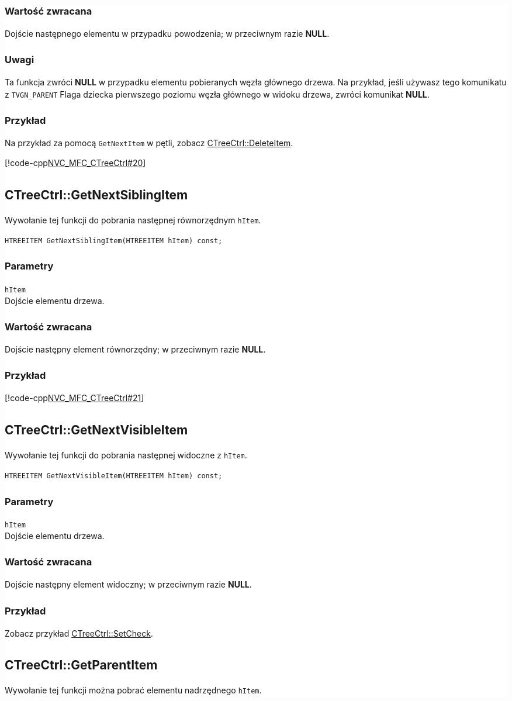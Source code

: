### <a name="return-value"></a>Wartość zwracana  
 Dojście następnego elementu w przypadku powodzenia; w przeciwnym razie **NULL**.  
  
### <a name="remarks"></a>Uwagi  
 Ta funkcja zwróci **NULL** w przypadku elementu pobieranych węzła głównego drzewa. Na przykład, jeśli używasz tego komunikatu z `TVGN_PARENT` Flaga dziecka pierwszego poziomu węzła głównego w widoku drzewa, zwróci komunikat **NULL**.  
  
### <a name="example"></a>Przykład  
 Na przykład za pomocą `GetNextItem` w pętli, zobacz [CTreeCtrl::DeleteItem](#deleteitem).  
  
 [!code-cpp[NVC_MFC_CTreeCtrl#20](../../mfc/reference/codesnippet/cpp/ctreectrl-class_23.cpp)]  
  
##  <a name="getnextsiblingitem"></a>  CTreeCtrl::GetNextSiblingItem  
 Wywołanie tej funkcji do pobrania następnej równorzędnym `hItem`.  
  
```  
HTREEITEM GetNextSiblingItem(HTREEITEM hItem) const;  
```  
  
### <a name="parameters"></a>Parametry  
 `hItem`  
 Dojście elementu drzewa.  
  
### <a name="return-value"></a>Wartość zwracana  
 Dojście następny element równorzędny; w przeciwnym razie **NULL**.  
  
### <a name="example"></a>Przykład  
 [!code-cpp[NVC_MFC_CTreeCtrl#21](../../mfc/reference/codesnippet/cpp/ctreectrl-class_24.cpp)]  
  
##  <a name="getnextvisibleitem"></a>  CTreeCtrl::GetNextVisibleItem  
 Wywołanie tej funkcji do pobrania następnej widoczne z `hItem`.  
  
```  
HTREEITEM GetNextVisibleItem(HTREEITEM hItem) const;  
```  
  
### <a name="parameters"></a>Parametry  
 `hItem`  
 Dojście elementu drzewa.  
  
### <a name="return-value"></a>Wartość zwracana  
 Dojście następny element widoczny; w przeciwnym razie **NULL**.  
  
### <a name="example"></a>Przykład  
  Zobacz przykład [CTreeCtrl::SetCheck](#setcheck).  
  
##  <a name="getparentitem"></a>  CTreeCtrl::GetParentItem  
 Wywołanie tej funkcji można pobrać elementu nadrzędnego `hItem`.  
  